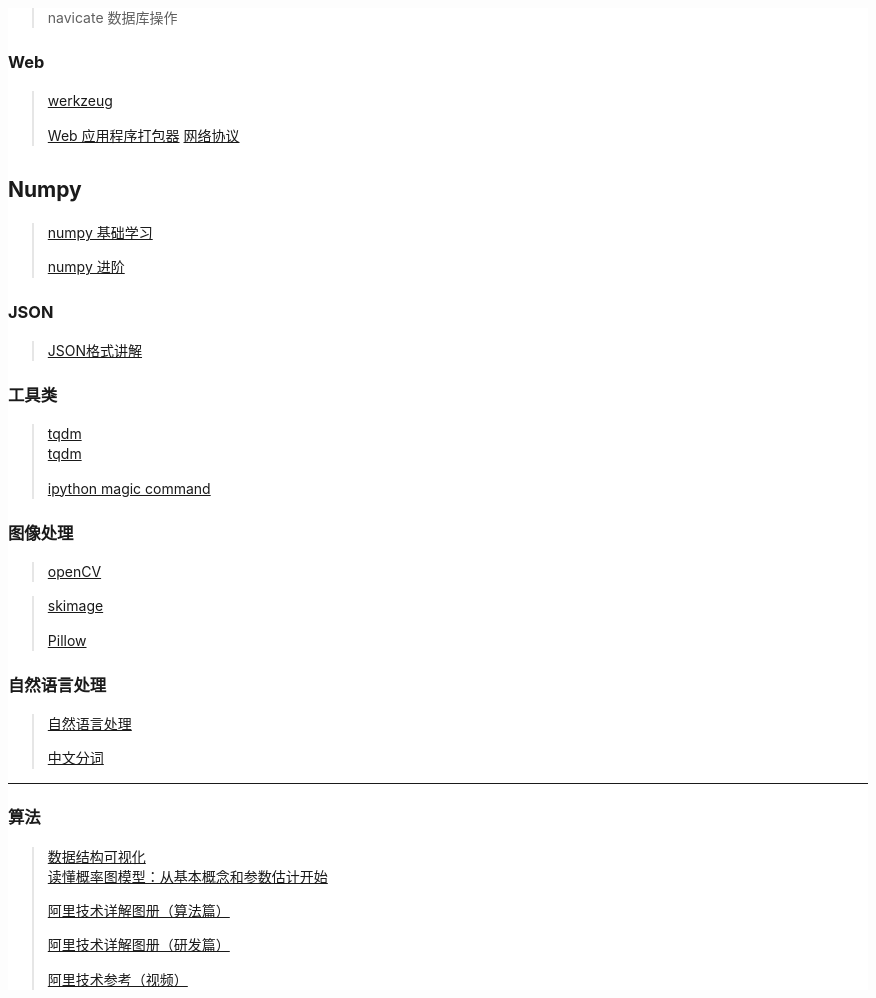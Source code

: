 > navicate 数据库操作


### Web 
> [werkzeug](http://werkzeug-docs-cn.readthedocs.io/zh_CN/latest/) </br>
>
> [Web 应用程序打包器](http://www.css88.com/doc/parcel/?utm_source=qq&utm_medium=social)
> [网络协议](https://www.cnblogs.com/vamei/tag/%E7%BD%91%E7%BB%9C/)

## Numpy

> [numpy 基础学习](http://www.labri.fr/perso/nrougier/teaching/numpy.100/index.html)
>
> [numpy 进阶](http://www.scipy-lectures.org/advanced/advanced_numpy/)

### JSON

> [JSON格式讲解](http://www.json.org/json-zh.html) </br>


### 工具类
> [tqdm](https://tqdm.github.io) </br>
> [tqdm](https://github.com/tqdm/tqdm) </br>
>
> [ipython magic command](http://ipython.org/ipython-doc/3/interactive/magics.html)


### 图像处理
> [openCV](https://docs.opencv.org/3.1.0/d0/de3/tutorial_py_intro.html) </br>

> [skimage](http://scikit-image.org/docs/dev/user_guide.html) </br>
>
> [Pillow](https://pillow.readthedocs.io/en/4.3.x/handbook/index.html)
>
> 

### 自然语言处理
> [自然语言处理](http://www.52nlp.cn/tag/nltk) </br>
>
> [中文分词](https://github.com/rockyzhengwu/FoolNLTK)

--------------

### 算法
> [数据结构可视化](https://www.cs.usfca.edu/~galles/visualization/Algorithms.html?utm_source=qq&utm_medium=social) <br/>
> [读懂概率图模型：从基本概念和参数估计开始](https://zhuanlan.zhihu.com/p/31527050?group_id=919227703556460544) <br/>
>
> [阿里技术详解图册（算法篇）](http://techforum-img.cn-hangzhou.oss-pub.aliyun-inc.com/1523848064814/AliTech101_Algorithms.pdf?Expires=1524135490&OSSAccessKeyId=LTAIAJ2WBIdlRPlb&Signature=dmQawNbh/rwTb7IBcK2Bro09AvI%3D)
>
> [阿里技术详解图册（研发篇）](http://techforum-img.cn-hangzhou.oss-pub.aliyun-inc.com/1523962960197/AliTech101_RD.pdf?Expires=1524135492&OSSAccessKeyId=LTAIAJ2WBIdlRPlb&Signature=y1FyNhwg/AfWOJLlgJeKE6JdNwQ%3D)
>
> [阿里技术参考（视频）](https://mp.weixin.qq.com/mp/homepage?__biz=MzIzOTU0NTQ0MA==&hid=3&sn=3e44cb7174322c79a59a53e78fc0095e&scene=18#wechat_redirect)
